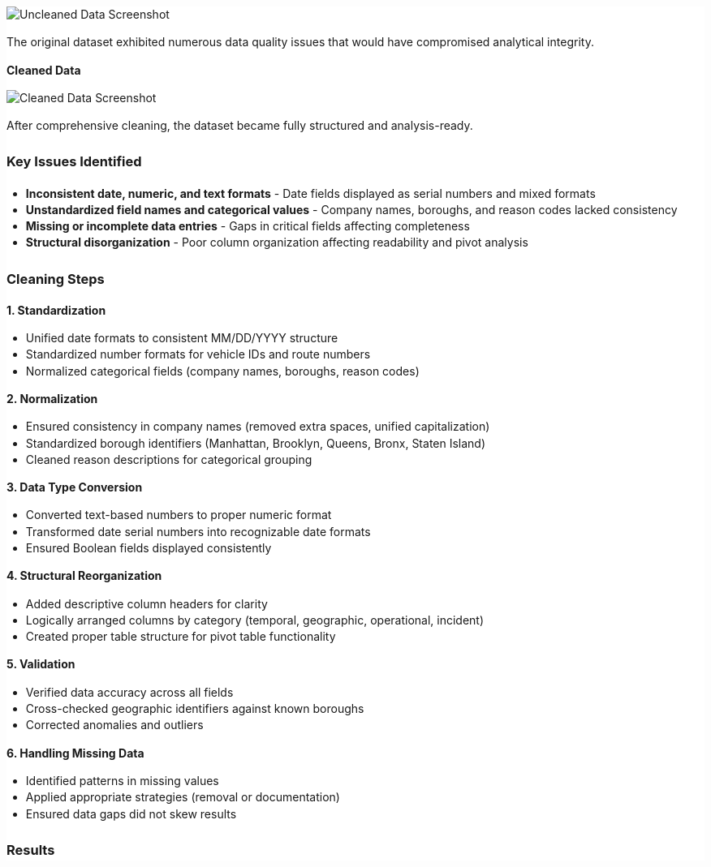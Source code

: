 ![Uncleaned Data Screenshot](screenshot-placeholder-uncleaned.png)

The original dataset exhibited numerous data quality issues that would have compromised analytical integrity.

**Cleaned Data**

![Cleaned Data Screenshot](screenshot-placeholder-cleaned.png)

After comprehensive cleaning, the dataset became fully structured and analysis-ready.

### Key Issues Identified

- **Inconsistent date, numeric, and text formats** - Date fields displayed as serial numbers and mixed formats
- **Unstandardized field names and categorical values** - Company names, boroughs, and reason codes lacked consistency
- **Missing or incomplete data entries** - Gaps in critical fields affecting completeness
- **Structural disorganization** - Poor column organization affecting readability and pivot analysis

### Cleaning Steps

**1. Standardization**
- Unified date formats to consistent MM/DD/YYYY structure
- Standardized number formats for vehicle IDs and route numbers
- Normalized categorical fields (company names, boroughs, reason codes)

**2. Normalization**
- Ensured consistency in company names (removed extra spaces, unified capitalization)
- Standardized borough identifiers (Manhattan, Brooklyn, Queens, Bronx, Staten Island)
- Cleaned reason descriptions for categorical grouping

**3. Data Type Conversion**
- Converted text-based numbers to proper numeric format
- Transformed date serial numbers into recognizable date formats
- Ensured Boolean fields displayed consistently

**4. Structural Reorganization**
- Added descriptive column headers for clarity
- Logically arranged columns by category (temporal, geographic, operational, incident)
- Created proper table structure for pivot table functionality

**5. Validation**
- Verified data accuracy across all fields
- Cross-checked geographic identifiers against known boroughs
- Corrected anomalies and outliers

**6. Handling Missing Data**
- Identified patterns in missing values
- Applied appropriate strategies (removal or documentation)
- Ensured data gaps did not skew results

### Results
